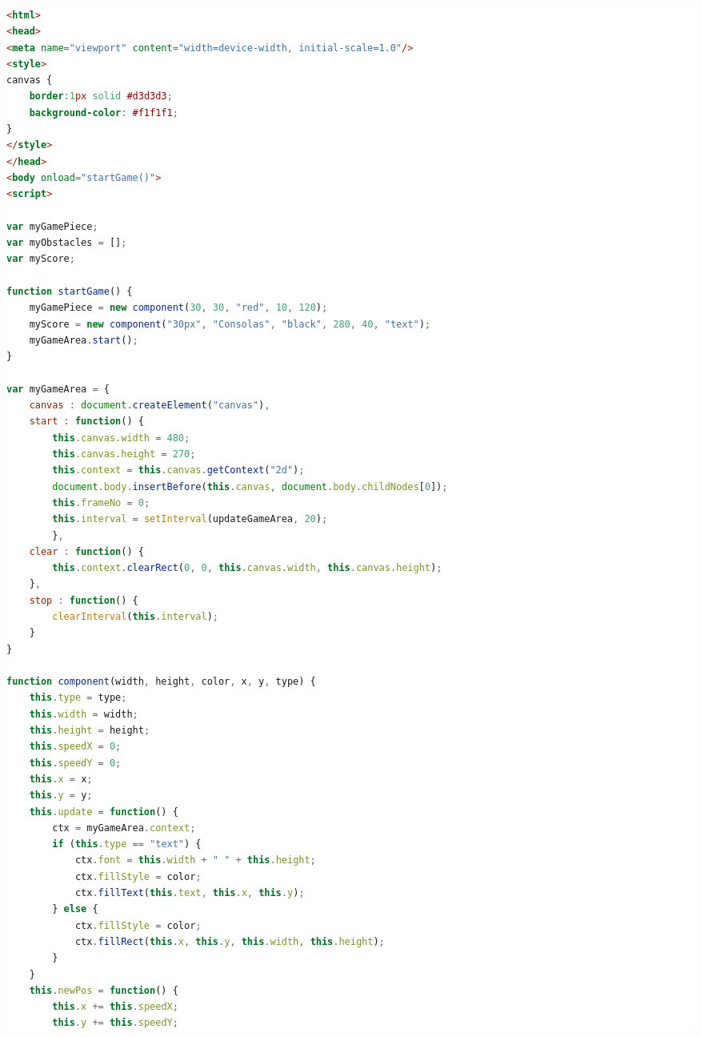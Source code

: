 ```html
<html>
<head>
<meta name="viewport" content="width=device-width, initial-scale=1.0"/>
<style>
canvas {
    border:1px solid #d3d3d3;
    background-color: #f1f1f1;
}
</style>
</head>
<body onload="startGame()">
<script>

var myGamePiece;
var myObstacles = [];
var myScore;

function startGame() {
    myGamePiece = new component(30, 30, "red", 10, 120);
    myScore = new component("30px", "Consolas", "black", 280, 40, "text");
    myGameArea.start();
}

var myGameArea = {
    canvas : document.createElement("canvas"),
    start : function() {
        this.canvas.width = 480;
        this.canvas.height = 270;
        this.context = this.canvas.getContext("2d");
        document.body.insertBefore(this.canvas, document.body.childNodes[0]);
        this.frameNo = 0;
        this.interval = setInterval(updateGameArea, 20);
        },
    clear : function() {
        this.context.clearRect(0, 0, this.canvas.width, this.canvas.height);
    },
    stop : function() {
        clearInterval(this.interval);
    }
}

function component(width, height, color, x, y, type) {
    this.type = type;
    this.width = width;
    this.height = height;
    this.speedX = 0;
    this.speedY = 0;    
    this.x = x;
    this.y = y;    
    this.update = function() {
        ctx = myGameArea.context;
        if (this.type == "text") {
            ctx.font = this.width + " " + this.height;
            ctx.fillStyle = color;
            ctx.fillText(this.text, this.x, this.y);
        } else {
            ctx.fillStyle = color;
            ctx.fillRect(this.x, this.y, this.width, this.height);
        }
    }
    this.newPos = function() {
        this.x += this.speedX;
        this.y += this.speedY;        
```